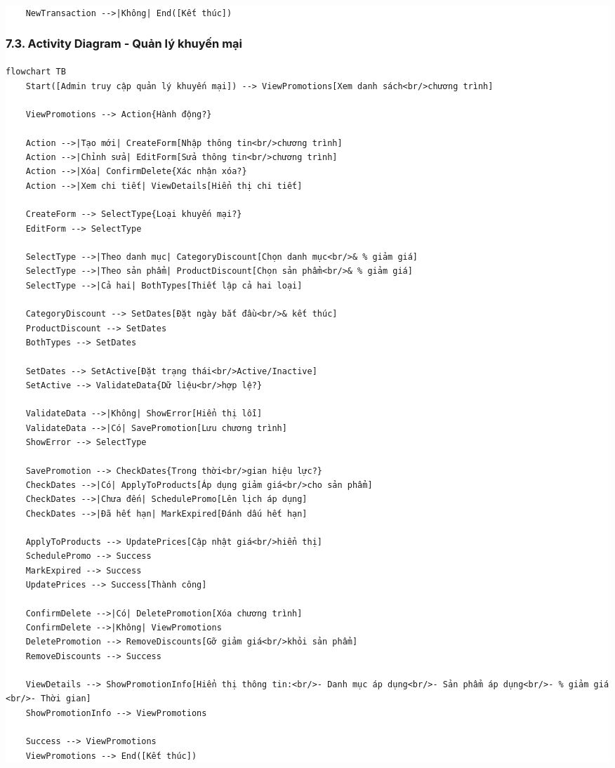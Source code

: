 ```mermaid
    NewTransaction -->|Không| End([Kết thúc])
```

### 7.3. Activity Diagram - Quản lý khuyến mại

```mermaid
flowchart TB
    Start([Admin truy cập quản lý khuyến mại]) --> ViewPromotions[Xem danh sách<br/>chương trình]
    
    ViewPromotions --> Action{Hành động?}
    
    Action -->|Tạo mới| CreateForm[Nhập thông tin<br/>chương trình]
    Action -->|Chỉnh sửa| EditForm[Sửa thông tin<br/>chương trình]
    Action -->|Xóa| ConfirmDelete{Xác nhận xóa?}
    Action -->|Xem chi tiết| ViewDetails[Hiển thị chi tiết]
    
    CreateForm --> SelectType{Loại khuyến mại?}
    EditForm --> SelectType
    
    SelectType -->|Theo danh mục| CategoryDiscount[Chọn danh mục<br/>& % giảm giá]
    SelectType -->|Theo sản phẩm| ProductDiscount[Chọn sản phẩm<br/>& % giảm giá]
    SelectType -->|Cả hai| BothTypes[Thiết lập cả hai loại]
    
    CategoryDiscount --> SetDates[Đặt ngày bắt đầu<br/>& kết thúc]
    ProductDiscount --> SetDates
    BothTypes --> SetDates
    
    SetDates --> SetActive[Đặt trạng thái<br/>Active/Inactive]
    SetActive --> ValidateData{Dữ liệu<br/>hợp lệ?}
    
    ValidateData -->|Không| ShowError[Hiển thị lỗi]
    ValidateData -->|Có| SavePromotion[Lưu chương trình]
    ShowError --> SelectType
    
    SavePromotion --> CheckDates{Trong thời<br/>gian hiệu lực?}
    CheckDates -->|Có| ApplyToProducts[Áp dụng giảm giá<br/>cho sản phẩm]
    CheckDates -->|Chưa đến| SchedulePromo[Lên lịch áp dụng]
    CheckDates -->|Đã hết hạn| MarkExpired[Đánh dấu hết hạn]
    
    ApplyToProducts --> UpdatePrices[Cập nhật giá<br/>hiển thị]
    SchedulePromo --> Success
    MarkExpired --> Success
    UpdatePrices --> Success[Thành công]
    
    ConfirmDelete -->|Có| DeletePromotion[Xóa chương trình]
    ConfirmDelete -->|Không| ViewPromotions
    DeletePromotion --> RemoveDiscounts[Gỡ giảm giá<br/>khỏi sản phẩm]
    RemoveDiscounts --> Success
    
    ViewDetails --> ShowPromotionInfo[Hiển thị thông tin:<br/>- Danh mục áp dụng<br/>- Sản phẩm áp dụng<br/>- % giảm giá<br/>- Thời gian]
    ShowPromotionInfo --> ViewPromotions
    
    Success --> ViewPromotions
    ViewPromotions --> End([Kết thúc])
```
